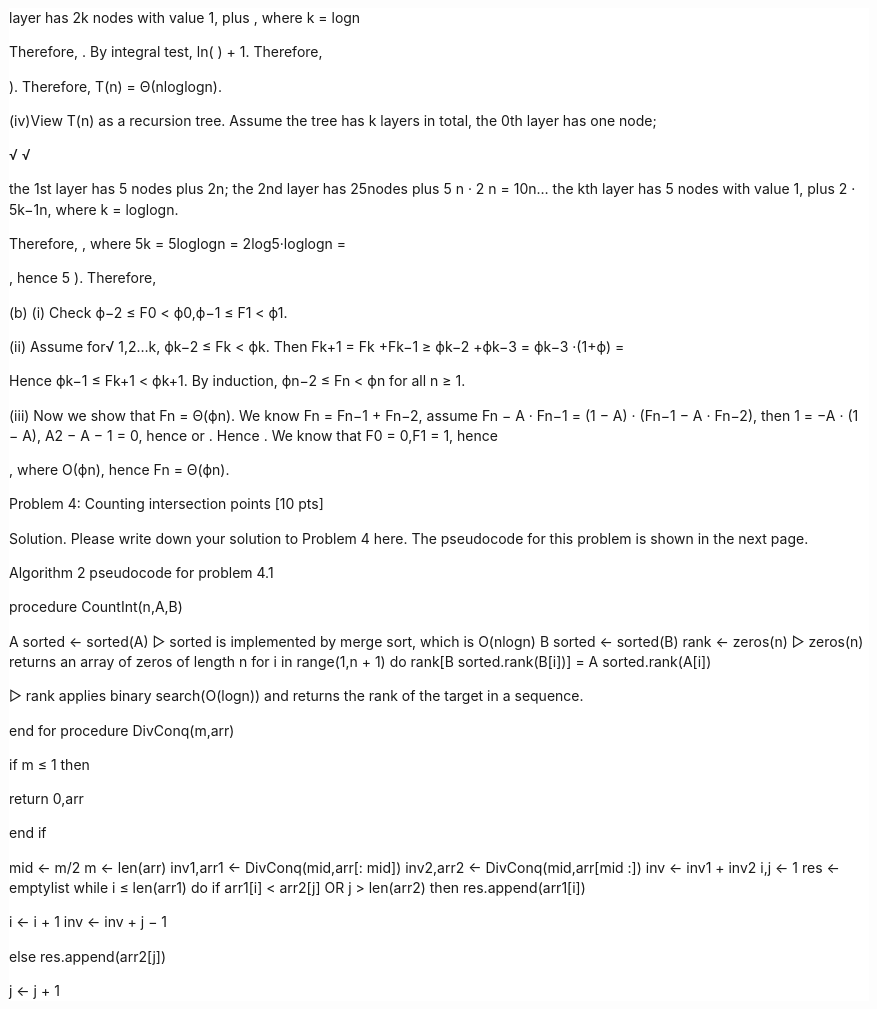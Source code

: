 layer has 2k nodes with value 1, plus , where k = logn

Therefore, . By integral test, ln( ) + 1. Therefore,

). Therefore, T(n) = Θ(nloglogn).

(iv)View T(n) as a recursion tree. Assume the tree has k layers in total, the 0th layer has one node;

√ √

the 1st layer has 5 nodes plus 2n; the 2nd layer has 25nodes plus 5 n · 2 n = 10n… the kth layer has 5 nodes with value 1, plus 2 · 5k−1n, where k = loglogn.

Therefore, , where 5k = 5loglogn = 2log5·loglogn =

, hence 5 ). Therefore,

(b) (i) Check ϕ−2 ≤ F0 &lt; ϕ0,ϕ−1 ≤ F1 &lt; ϕ1.

(ii) Assume for√ 1,2…k, ϕk−2 ≤ Fk &lt; ϕk. Then Fk+1 = Fk +Fk−1 ≥ ϕk−2 +ϕk−3 = ϕk−3 ·(1+ϕ) =

Hence ϕk−1 ≤ Fk+1 &lt; ϕk+1. By induction, ϕn−2 ≤ Fn &lt; ϕn for all n ≥ 1.

(iii) Now we show that Fn = Θ(ϕn). We know Fn = Fn−1 + Fn−2, assume Fn − A · Fn−1 = (1 − A) · (Fn−1 − A · Fn−2), then 1 = −A · (1 − A), A2 − A − 1 = 0, hence or . Hence . We know that F0 = 0,F1 = 1, hence

, where O(ϕn), hence Fn = Θ(ϕn).

Problem 4: Counting intersection points [10 pts]

Solution. Please write down your solution to Problem 4 here. The pseudocode for this problem is shown in the next page.

Algorithm 2 pseudocode for problem 4.1

procedure CountInt(n,A,B)

A sorted ← sorted(A) ▷ sorted is implemented by merge sort, which is O(nlogn) B sorted ← sorted(B) rank ← zeros(n) ▷ zeros(n) returns an array of zeros of length n for i in range(1,n + 1) do rank[B sorted.rank(B[i])] = A sorted.rank(A[i])

▷ rank applies binary search(O(logn)) and returns the rank of the target in a sequence.

end for procedure DivConq(m,arr)

if m ≤ 1 then

return 0,arr

end if

mid ← m/2 m ← len(arr) inv1,arr1 ← DivConq(mid,arr[: mid]) inv2,arr2 ← DivConq(mid,arr[mid :]) inv ← inv1 + inv2 i,j ← 1 res ← emptylist while i ≤ len(arr1) do if arr1[i] &lt; arr2[j] OR j &gt; len(arr2) then res.append(arr1[i])

i ← i + 1 inv ← inv + j − 1

else res.append(arr2[j])

j ← j + 1
